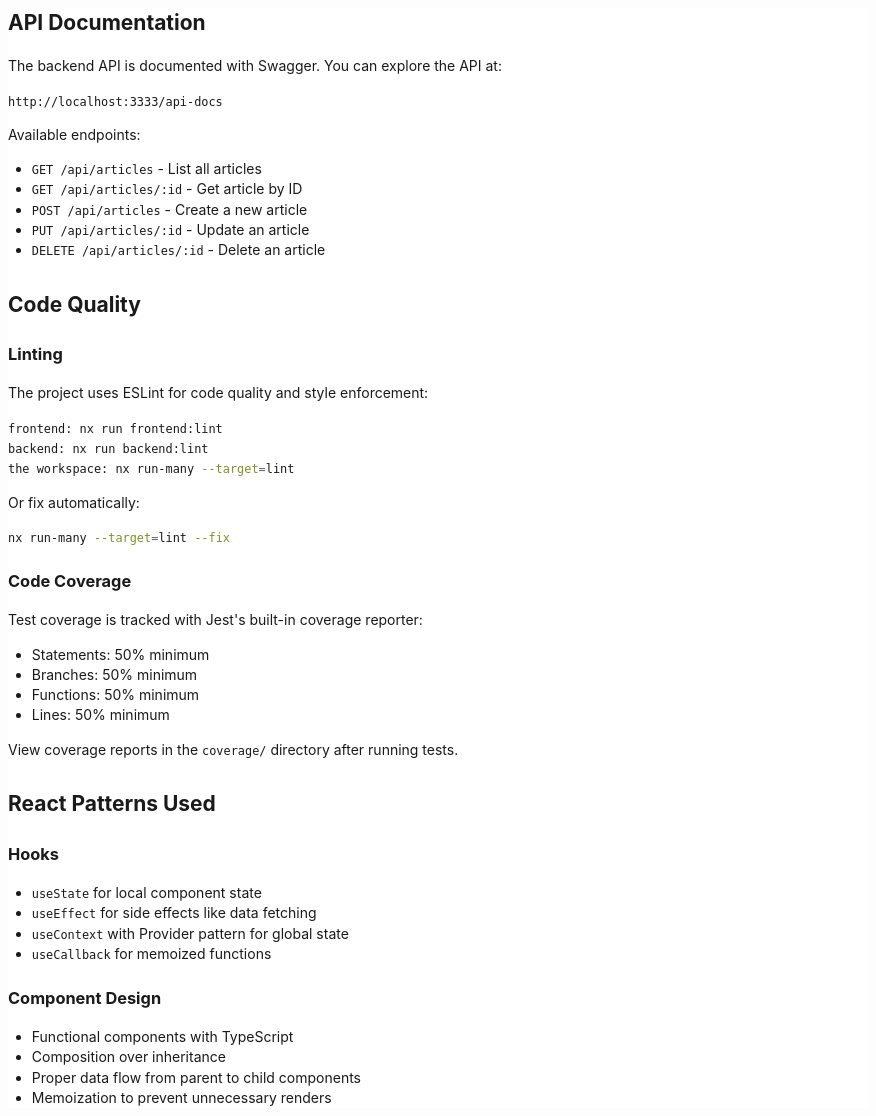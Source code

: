 ## API Documentation

The backend API is documented with Swagger. You can explore the API at:
```
http://localhost:3333/api-docs
```

Available endpoints:
- `GET /api/articles` - List all articles
- `GET /api/articles/:id` - Get article by ID
- `POST /api/articles` - Create a new article
- `PUT /api/articles/:id` - Update an article
- `DELETE /api/articles/:id` - Delete an article

## Code Quality

### Linting
The project uses ESLint for code quality and style enforcement:
```bash
frontend: nx run frontend:lint 
backend: nx run backend:lint
the workspace: nx run-many --target=lint
```

Or fix automatically:
```bash
nx run-many --target=lint --fix
```

### Code Coverage
Test coverage is tracked with Jest's built-in coverage reporter:
- Statements: 50% minimum
- Branches: 50% minimum
- Functions: 50% minimum
- Lines: 50% minimum

View coverage reports in the `coverage/` directory after running tests.

## React Patterns Used

### Hooks
- `useState` for local component state
- `useEffect` for side effects like data fetching
- `useContext` with Provider pattern for global state
- `useCallback` for memoized functions

### Component Design
- Functional components with TypeScript
- Composition over inheritance
- Proper data flow from parent to child components
- Memoization to prevent unnecessary renders
